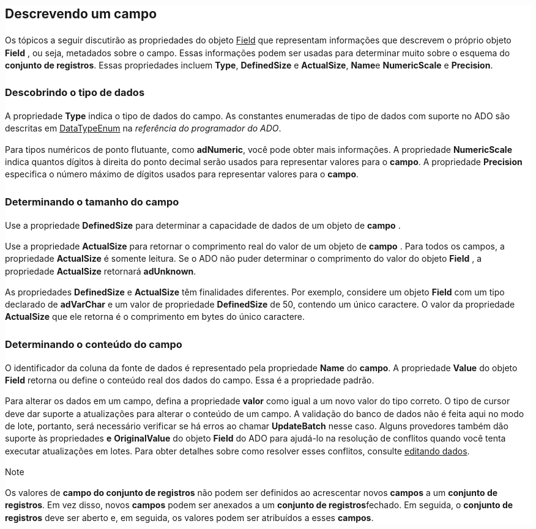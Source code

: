 ## <a name="describing-a-field"></a>Descrevendo um campo  
 Os tópicos a seguir discutirão as propriedades do objeto [Field](../../../ado/reference/ado-api/field-object.md) que representam informações que descrevem o próprio objeto **Field** , ou seja, metadados sobre o campo. Essas informações podem ser usadas para determinar muito sobre o esquema do **conjunto de registros**. Essas propriedades incluem **Type**, **DefinedSize** e **ActualSize**, **Name**e **NumericScale** e **Precision**.  
  
### <a name="discovering-the-data-type"></a>Descobrindo o tipo de dados  
 A propriedade **Type** indica o tipo de dados do campo. As constantes enumeradas de tipo de dados com suporte no ADO são descritas em [DataTypeEnum](../../../ado/reference/ado-api/datatypeenum.md) na *referência do programador do ADO*.  
  
 Para tipos numéricos de ponto flutuante, como **adNumeric**, você pode obter mais informações. A propriedade **NumericScale** indica quantos dígitos à direita do ponto decimal serão usados para representar valores para o **campo**. A propriedade **Precision** especifica o número máximo de dígitos usados para representar valores para o **campo**.  
  
### <a name="determining-field-size"></a>Determinando o tamanho do campo  
 Use a propriedade **DefinedSize** para determinar a capacidade de dados de um objeto de **campo** .  
  
 Use a propriedade **ActualSize** para retornar o comprimento real do valor de um objeto de **campo** . Para todos os campos, a propriedade **ActualSize** é somente leitura. Se o ADO não puder determinar o comprimento do valor do objeto **Field** , a propriedade **ActualSize** retornará **adUnknown**.  
  
 As propriedades **DefinedSize** e **ActualSize** têm finalidades diferentes. Por exemplo, considere um objeto **Field** com um tipo declarado de **adVarChar** e um valor de propriedade **DefinedSize** de 50, contendo um único caractere. O valor da propriedade **ActualSize** que ele retorna é o comprimento em bytes do único caractere.  
  
### <a name="determining-field-contents"></a>Determinando o conteúdo do campo  
 O identificador da coluna da fonte de dados é representado pela propriedade **Name** do **campo**. A propriedade **Value** do objeto **Field** retorna ou define o conteúdo real dos dados do campo. Essa é a propriedade padrão.  
  
 Para alterar os dados em um campo, defina a propriedade **valor** como igual a um novo valor do tipo correto. O tipo de cursor deve dar suporte a atualizações para alterar o conteúdo de um campo. A validação do banco de dados não é feita aqui no modo de lote, portanto, será necessário verificar se há erros ao chamar **UpdateBatch** nesse caso. Alguns provedores também dão suporte às propriedades **e** **OriginalValue** do objeto **Field** do ADO para ajudá-lo na resolução de conflitos quando você tenta executar atualizações em lotes. Para obter detalhes sobre como resolver esses conflitos, consulte [editando dados](../../../ado/guide/data/editing-data.md).  
  
> [!NOTE]
>  Os valores de **campo do conjunto de registros** não podem ser definidos ao acrescentar novos **campos** a um **conjunto de registros**. Em vez disso, novos **campos** podem ser anexados a um **conjunto de registros**fechado. Em seguida, o **conjunto de registros** deve ser aberto e, em seguida, os valores podem ser atribuídos a esses **campos**.  
  
